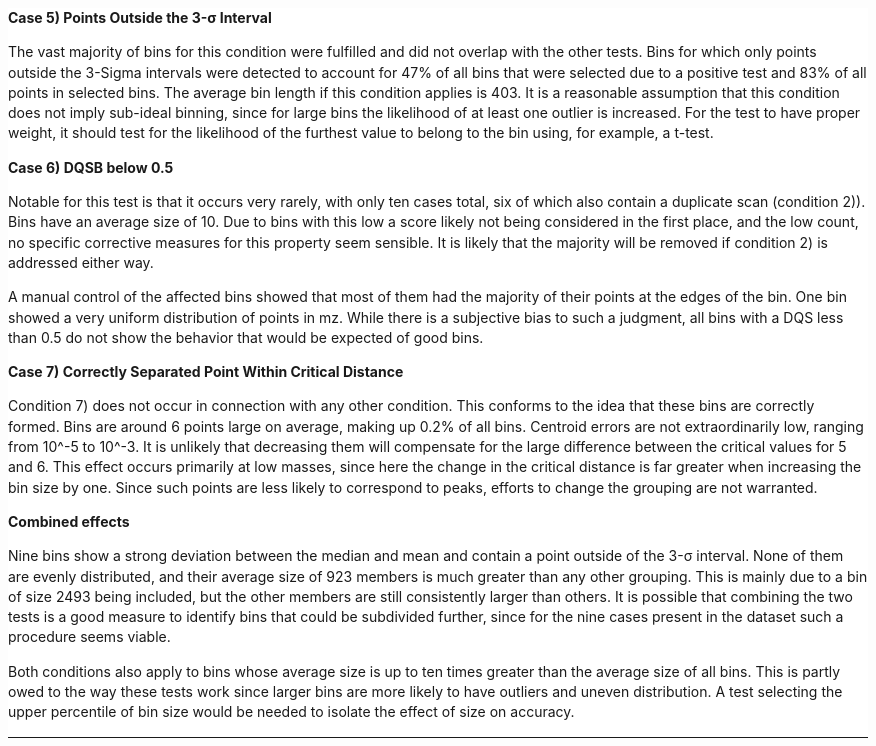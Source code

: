 **Case 5) Points Outside the 3-&sigma; Interval**

The vast majority of bins for this condition were fulfilled and did not 
overlap with the other tests. Bins for which only points outside the
3-Sigma intervals were detected to account for 47% of all bins that were 
selected due to a positive test and 83% of all points in selected bins.
The average bin length if this condition applies is 403. It is a reasonable
assumption that this condition does not imply sub-ideal binning, since for
large bins the likelihood of at least one outlier is increased.
For the test to have proper weight, it should test for the likelihood
of the furthest value to belong to the bin using, for example, a t-test.

**Case 6) DQSB below 0.5**

Notable for this test is that it occurs very rarely, with only ten cases
total, six of which also contain a duplicate scan (condition 2)). Bins have an average size of 10. 
Due to bins with this low a score likely not being considered in the first place,
and the low count, no specific corrective measures for this property
seem sensible. It is likely that the majority will be removed if condition 2)
is addressed either way.

A manual control of the affected bins showed that most of them 
had the majority of their points at the edges of the bin. One
bin showed a very uniform distribution of points in mz.
While there is a subjective bias to such a judgment,
all bins with a DQS less than 0.5 do not show the behavior
that would be expected of good bins. 

**Case 7) Correctly Separated Point Within Critical Distance**

Condition 7) does not occur in connection with any other condition.
This conforms to the idea that these bins are correctly formed.
Bins are around 6 points large on average, making up 0.2% of all bins.
Centroid errors are not extraordinarily low, ranging from 10^-5
to 10^-3. It is unlikely that decreasing them will compensate for the
large difference between the critical values for 5 and 6.
This effect occurs primarily at low masses, since here the change
in the critical distance is far greater when increasing the bin size by one.
Since such points are less likely to correspond to peaks, efforts to
change the grouping are not warranted.

**Combined effects**

Nine bins show a strong deviation between the median and mean
and contain a point outside of the 3-&sigma; interval. None of
them are evenly distributed, and their average size of 923 members
is much greater than any other grouping. This is mainly due to a 
bin of size 2493 being included, but the other members are
still consistently larger than others. It is possible that
combining the two tests is a good measure to identify
bins that could be subdivided further, since for the nine cases
present in the dataset such a procedure seems viable.

Both conditions also apply to bins whose average
size is up to ten times greater than the average
size of all bins. This is partly owed to the
way these tests work since larger bins are more
likely to have outliers and uneven distribution.
A test selecting the upper percentile of bin size
would be needed to isolate the effect of size on
accuracy.

---